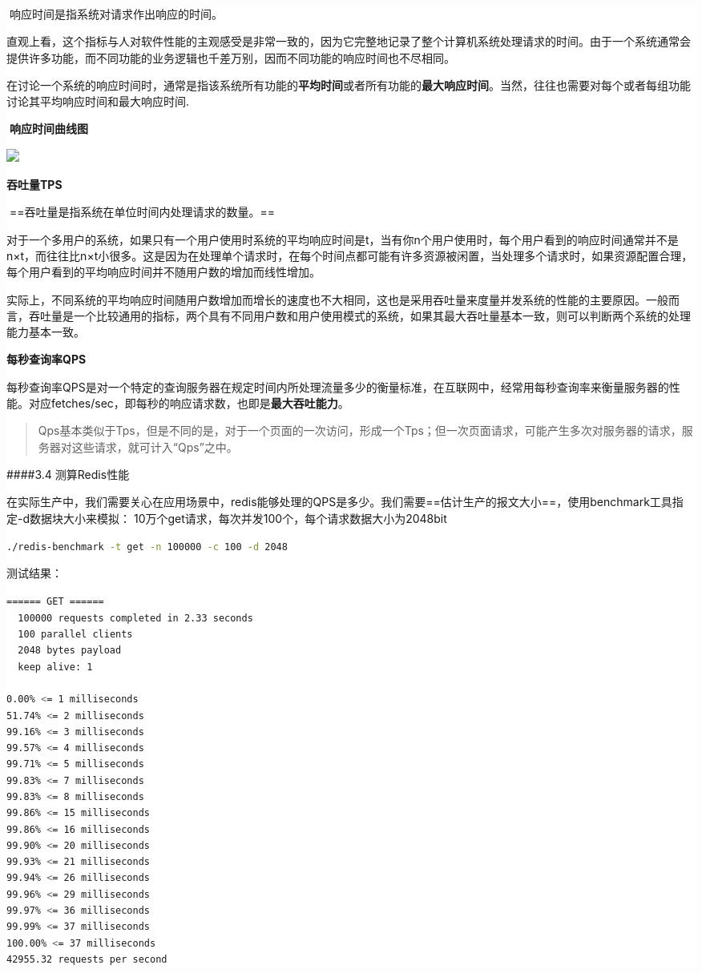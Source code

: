 ​	响应时间是指系统对请求作出响应的时间。

​	直观上看，这个指标与人对软件性能的主观感受是非常一致的，因为它完整地记录了整个计算机系统处理请求的时间。由于一个系统通常会提供许多功能，而不同功能的业务逻辑也千差万别，因而不同功能的响应时间也不尽相同。

​	在讨论一个系统的响应时间时，通常是指该系统所有功能的**平均时间**或者所有功能的**最大响应时间**。当然，往往也需要对每个或者每组功能讨论其平均响应时间和最大响应时间.

​																**响应时间曲线图**

![](assets\073720Lwr.jpg)



**吞吐量TPS**

​	==吞吐量是指系统在单位时间内处理请求的数量。==

​	对于一个多用户的系统，如果只有一个用户使用时系统的平均响应时间是t，当有你n个用户使用时，每个用户看到的响应时间通常并不是n×t，而往往比n×t小很多。这是因为在处理单个请求时，在每个时间点都可能有许多资源被闲置，当处理多个请求时，如果资源配置合理，每个用户看到的平均响应时间并不随用户数的增加而线性增加。

​	实际上，不同系统的平均响应时间随用户数增加而增长的速度也不大相同，这也是采用吞吐量来度量并发系统的性能的主要原因。一般而言，吞吐量是一个比较通用的指标，两个具有不同用户数和用户使用模式的系统，如果其最大吞吐量基本一致，则可以判断两个系统的处理能力基本一致。 



**每秒查询率QPS**

​	每秒查询率QPS是对一个特定的查询服务器在规定时间内所处理流量多少的衡量标准，在互联网中，经常用每秒查询率来衡量服务器的性能。对应fetches/sec，即每秒的响应请求数，也即是**最大吞吐能力**。



> Qps基本类似于Tps，但是不同的是，对于一个页面的一次访问，形成一个Tps；但一次页面请求，可能产生多次对服务器的请求，服务器对这些请求，就可计入“Qps”之中。 





####3.4 测算Redis性能

​	在实际生产中，我们需要关心在应用场景中，redis能够处理的QPS是多少。我们需要==估计生产的报文大小==，使用benchmark工具指定-d数据块大小来模拟： 10万个get请求，每次并发100个，每个请求数据大小为2048bit

```bash
./redis-benchmark -t get -n 100000 -c 100 -d 2048
```

测试结果：

```bash
====== GET ======
  100000 requests completed in 2.33 seconds
  100 parallel clients
  2048 bytes payload
  keep alive: 1

0.00% <= 1 milliseconds
51.74% <= 2 milliseconds
99.16% <= 3 milliseconds
99.57% <= 4 milliseconds
99.71% <= 5 milliseconds
99.83% <= 7 milliseconds
99.83% <= 8 milliseconds
99.86% <= 15 milliseconds
99.86% <= 16 milliseconds
99.90% <= 20 milliseconds
99.93% <= 21 milliseconds
99.94% <= 26 milliseconds
99.96% <= 29 milliseconds
99.97% <= 36 milliseconds
99.99% <= 37 milliseconds
100.00% <= 37 milliseconds
42955.32 requests per second
```
